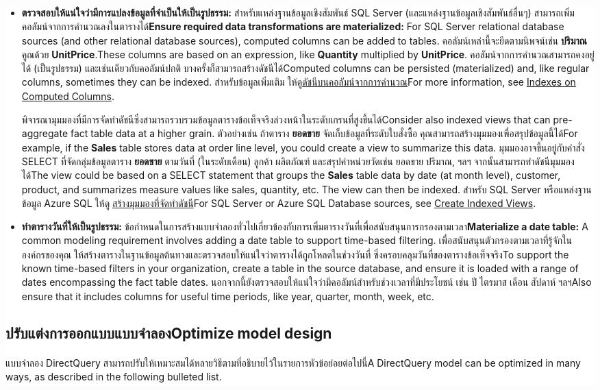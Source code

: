 - <span data-ttu-id="963a2-150">**ตรวจสอบให้แน่ใจว่ามีการแปลงข้อมูลที่จำเป็นให้เป็นรูปธรรม:** สำหรับแหล่งฐานข้อมูลเชิงสัมพันธ์ SQL Server (และแหล่งฐานข้อมูลเชิงสัมพันธ์อื่นๆ) สามารถเพิ่มคอลัมน์จากการคำนวณลงในตารางได้</span><span class="sxs-lookup"><span data-stu-id="963a2-150">**Ensure required data transformations are materialized:** For SQL Server relational database sources (and other relational database sources), computed columns can be added to tables.</span></span> <span data-ttu-id="963a2-151">คอลัมน์เหล่านี้จะยึดตามนิพจน์เช่น **ปริมาณ** คูณด้วย **UnitPrice**.</span><span class="sxs-lookup"><span data-stu-id="963a2-151">These columns are based on an expression, like **Quantity** multiplied by **UnitPrice**.</span></span> <span data-ttu-id="963a2-152">คอลัมน์จากการคำนวณสามารถคงอยู่ได้ (เป็นรูปธรรม) และเช่นเดียวกับคอลัมน์ปกติ บางครั้งก็สามารถสร้างดัชนีได้</span><span class="sxs-lookup"><span data-stu-id="963a2-152">Computed columns can be persisted (materialized) and, like regular columns, sometimes they can be indexed.</span></span> <span data-ttu-id="963a2-153">สำหรับข้อมูลเพิ่มเติม ให้ดู[ดัชนีบนคอลัมน์จากการคำนวณ](/sql/relational-databases/indexes/indexes-on-computed-columns)</span><span class="sxs-lookup"><span data-stu-id="963a2-153">For more information, see [Indexes on Computed Columns](/sql/relational-databases/indexes/indexes-on-computed-columns).</span></span>

    <span data-ttu-id="963a2-154">พิจารณามุมมองที่มีการจัดทำดัชนีซึ่งสามารถรวบรวมข้อมูลตารางข้อเท็จจริงล่วงหน้าในระดับเกรนที่สูงขึ้นได้</span><span class="sxs-lookup"><span data-stu-id="963a2-154">Consider also indexed views that can pre-aggregate fact table data at a higher grain.</span></span> <span data-ttu-id="963a2-155">ตัวอย่างเช่น ถ้าตาราง **ยอดขาย** จัดเก็บข้อมูลที่ระดับใบสั่งซื้อ คุณสามารถสร้างมุมมองเพื่อสรุปข้อมูลนี้ได้</span><span class="sxs-lookup"><span data-stu-id="963a2-155">For example, if the **Sales** table stores data at order line level, you could create a view to summarize this data.</span></span> <span data-ttu-id="963a2-156">มุมมองอาจขึ้นอยู่กับคำสั่ง SELECT ที่จัดกลุ่มข้อมูลตาราง **ยอดขาย** ตามวันที่ (ในระดับเดือน) ลูกค้า ผลิตภัณฑ์ และสรุปค่าหน่วยวัดเช่น ยอดขาย ปริมาณ, ฯลฯ จากนั้นสามารถทำดัชนีมุมมองได้</span><span class="sxs-lookup"><span data-stu-id="963a2-156">The view could be based on a SELECT statement that groups the **Sales** table data by date (at month level), customer, product, and summarizes measure values like sales, quantity, etc. The view can then be indexed.</span></span> <span data-ttu-id="963a2-157">สำหรับ SQL Server หรือแหล่งฐานข้อมูล Azure SQL ให้ดู [สร้างมุมมองที่จัดทำดัชนี](/sql/relational-databases/views/create-indexed-views)</span><span class="sxs-lookup"><span data-stu-id="963a2-157">For SQL Server or Azure SQL Database sources, see [Create Indexed Views](/sql/relational-databases/views/create-indexed-views).</span></span>
- <span data-ttu-id="963a2-158">**ทำตารางวันที่ให้เป็นรูปธรรม:** ข้อกำหนดในการสร้างแบบจำลองทั่วไปเกี่ยวข้องกับการเพิ่มตารางวันที่เพื่อสนับสนุนการกรองตามเวลา</span><span class="sxs-lookup"><span data-stu-id="963a2-158">**Materialize a date table:** A common modeling requirement involves adding a date table to support time-based filtering.</span></span> <span data-ttu-id="963a2-159">เพื่อสนับสนุนตัวกรองตามเวลาที่รู้จักในองค์กรของคุณ ให้สร้างตารางในฐานข้อมูลต้นทางและตรวจสอบให้แน่ใจว่าตารางได้ถูกโหลดในช่วงวันที่ ซึ่งครอบคลุมวันที่ของตารางข้อเท็จจริง</span><span class="sxs-lookup"><span data-stu-id="963a2-159">To support the known time-based filters in your organization, create a table in the source database, and ensure it is loaded with a range of dates encompassing the fact table dates.</span></span> <span data-ttu-id="963a2-160">นอกจากนี้ยังตรวจสอบให้แน่ใจว่ามีคอลัมน์สำหรับช่วงเวลาที่มีประโยชน์ เช่น ปี ไตรมาส เดือน สัปดาห์ ฯลฯ</span><span class="sxs-lookup"><span data-stu-id="963a2-160">Also ensure that it includes columns for useful time periods, like year, quarter, month, week, etc.</span></span>

## <a name="optimize-model-design"></a><span data-ttu-id="963a2-161">ปรับแต่งการออกแบบแบบจำลอง</span><span class="sxs-lookup"><span data-stu-id="963a2-161">Optimize model design</span></span>

<span data-ttu-id="963a2-162">แบบจำลอง DirectQuery สามารถปรับให้เหมาะสมได้หลายวิธีตามที่อธิบายไว้ในรายการหัวข้อย่อยต่อไปนี้</span><span class="sxs-lookup"><span data-stu-id="963a2-162">A DirectQuery model can be optimized in many ways, as described in the following bulleted list.</span></span>
